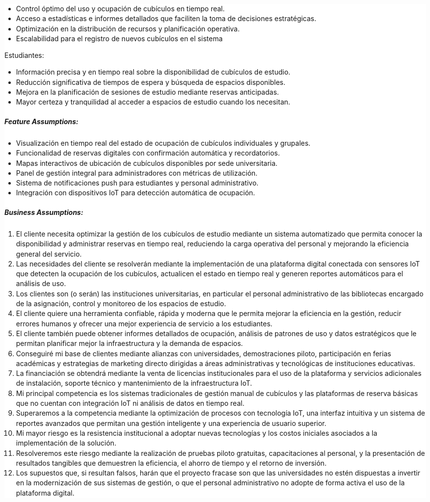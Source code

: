- Control óptimo del uso y ocupación de cubículos en tiempo real.
- Acceso a estadísticas e informes detallados que faciliten la toma de decisiones estratégicas.
- Optimización en la distribución de recursos y planificación operativa.
- Escalabilidad para el registro de nuevos cubículos en el sistema

Estudiantes:

- Información precisa y en tiempo real sobre la disponibilidad de cubículos de estudio.
- Reducción significativa de tiempos de espera y búsqueda de espacios disponibles.
- Mejora en la planificación de sesiones de estudio mediante reservas anticipadas.
- Mayor certeza y tranquilidad al acceder a espacios de estudio cuando los necesitan.

##### **Feature Assumptions:**

- Visualización en tiempo real del estado de ocupación de cubículos individuales y grupales.
- Funcionalidad de reservas digitales con confirmación automática y recordatorios.
- Mapas interactivos de ubicación de cubículos disponibles por sede universitaria.
- Panel de gestión integral para administradores con métricas de utilización.
- Sistema de notificaciones push para estudiantes y personal administrativo.
- Integración con dispositivos IoT para detección automática de ocupación.

##### **Business Assumptions:**

1. El cliente necesita optimizar la gestión de los cubículos de estudio mediante un sistema automatizado que permita conocer la disponibilidad y administrar reservas en tiempo real, reduciendo la carga operativa del personal y mejorando la eficiencia general del servicio.
2. Las necesidades del cliente se resolverán mediante la implementación de una plataforma digital conectada con sensores IoT que detecten la ocupación de los cubículos, actualicen el estado en tiempo real y generen reportes automáticos para el análisis de uso.
3. Los clientes son (o serán) las instituciones universitarias, en particular el personal administrativo de las bibliotecas encargado de la asignación, control y monitoreo de los espacios de estudio.
4. El cliente quiere una herramienta confiable, rápida y moderna que le permita mejorar la eficiencia en la gestión, reducir errores humanos y ofrecer una mejor experiencia de servicio a los estudiantes.
5. El cliente también puede obtener informes detallados de ocupación, análisis de patrones de uso y datos estratégicos que le permitan planificar mejor la infraestructura y la demanda de espacios.
6. Conseguiré mi base de clientes mediante alianzas con universidades, demostraciones piloto, participación en ferias académicas y estrategias de marketing directo dirigidas a áreas administrativas y tecnológicas de instituciones educativas.
7. La financiación se obtendrá mediante la venta de licencias institucionales para el uso de la plataforma y servicios adicionales de instalación, soporte técnico y mantenimiento de la infraestructura IoT.
8. Mi principal competencia es los sistemas tradicionales de gestión manual de cubículos y las plataformas de reserva básicas que no cuentan con integración IoT ni análisis de datos en tiempo real.
9. Superaremos a la competencia mediante la optimización de procesos con tecnología IoT, una interfaz intuitiva y un sistema de reportes avanzados que permitan una gestión inteligente y una experiencia de usuario superior.
10. Mi mayor riesgo es la resistencia institucional a adoptar nuevas tecnologías y los costos iniciales asociados a la implementación de la solución.
11. Resolveremos este riesgo mediante la realización de pruebas piloto gratuitas, capacitaciones al personal, y la presentación de resultados tangibles que demuestren la eficiencia, el ahorro de tiempo y el retorno de inversión.
12. Los supuestos que, si resultan falsos, harán que el proyecto fracase son que las universidades no estén dispuestas a invertir en la modernización de sus sistemas de gestión, o que el personal administrativo no adopte de forma activa el uso de la plataforma digital.
